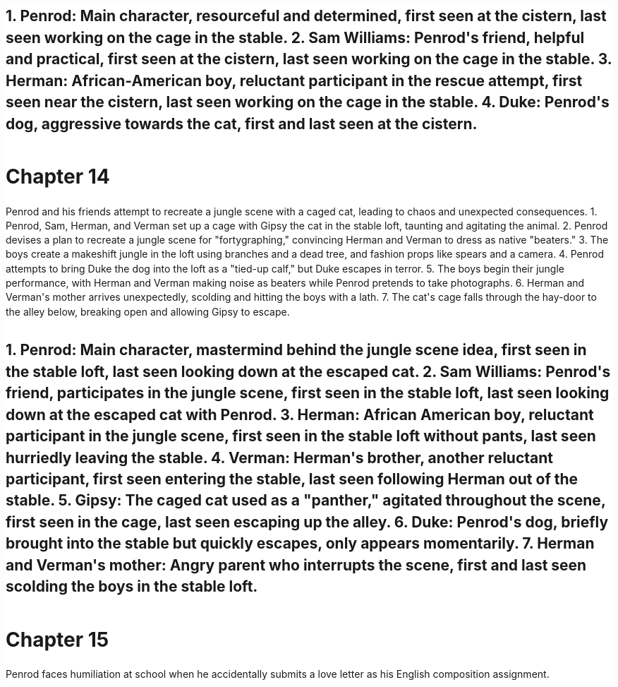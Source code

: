 <characters>1. Penrod: Main character, resourceful and determined, first seen at the cistern, last seen working on the cage in the stable.
2. Sam Williams: Penrod's friend, helpful and practical, first seen at the cistern, last seen working on the cage in the stable.
3. Herman: African-American boy, reluctant participant in the rescue attempt, first seen near the cistern, last seen working on the cage in the stable.
4. Duke: Penrod's dog, aggressive towards the cat, first and last seen at the cistern.</characters>
----------------
# Chapter 14
<synopsis>
Penrod and his friends attempt to recreate a jungle scene with a caged cat, leading to chaos and unexpected consequences.
</synopsis>

<events>
1. Penrod, Sam, Herman, and Verman set up a cage with Gipsy the cat in the stable loft, taunting and agitating the animal.
2. Penrod devises a plan to recreate a jungle scene for "fortygraphing," convincing Herman and Verman to dress as native "beaters."
3. The boys create a makeshift jungle in the loft using branches and a dead tree, and fashion props like spears and a camera.
4. Penrod attempts to bring Duke the dog into the loft as a "tied-up calf," but Duke escapes in terror.
5. The boys begin their jungle performance, with Herman and Verman making noise as beaters while Penrod pretends to take photographs.
6. Herman and Verman's mother arrives unexpectedly, scolding and hitting the boys with a lath.
7. The cat's cage falls through the hay-door to the alley below, breaking open and allowing Gipsy to escape.
</events>

<characters>1. Penrod: Main character, mastermind behind the jungle scene idea, first seen in the stable loft, last seen looking down at the escaped cat.
2. Sam Williams: Penrod's friend, participates in the jungle scene, first seen in the stable loft, last seen looking down at the escaped cat with Penrod.
3. Herman: African American boy, reluctant participant in the jungle scene, first seen in the stable loft without pants, last seen hurriedly leaving the stable.
4. Verman: Herman's brother, another reluctant participant, first seen entering the stable, last seen following Herman out of the stable.
5. Gipsy: The caged cat used as a "panther," agitated throughout the scene, first seen in the cage, last seen escaping up the alley.
6. Duke: Penrod's dog, briefly brought into the stable but quickly escapes, only appears momentarily.
7. Herman and Verman's mother: Angry parent who interrupts the scene, first and last seen scolding the boys in the stable loft.</characters>
----------------
# Chapter 15
<synopsis>
Penrod faces humiliation at school when he accidentally submits a love letter as his English composition assignment.
</synopsis>
